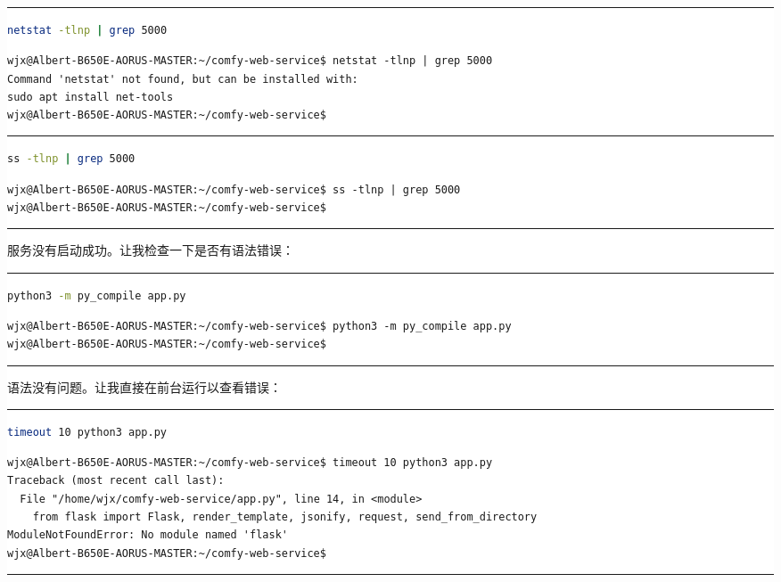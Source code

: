 
---

```bash
netstat -tlnp | grep 5000
```

```
wjx@Albert-B650E-AORUS-MASTER:~/comfy-web-service$ netstat -tlnp | grep 5000
Command 'netstat' not found, but can be installed with:
sudo apt install net-tools
wjx@Albert-B650E-AORUS-MASTER:~/comfy-web-service$
```

---

```bash
ss -tlnp | grep 5000
```

```
wjx@Albert-B650E-AORUS-MASTER:~/comfy-web-service$ ss -tlnp | grep 5000
wjx@Albert-B650E-AORUS-MASTER:~/comfy-web-service$
```

---

服务没有启动成功。让我检查一下是否有语法错误：


---

```bash
python3 -m py_compile app.py
```

```
wjx@Albert-B650E-AORUS-MASTER:~/comfy-web-service$ python3 -m py_compile app.py
wjx@Albert-B650E-AORUS-MASTER:~/comfy-web-service$
```

---

语法没有问题。让我直接在前台运行以查看错误：


---

```bash
timeout 10 python3 app.py
```

```
wjx@Albert-B650E-AORUS-MASTER:~/comfy-web-service$ timeout 10 python3 app.py
Traceback (most recent call last):
  File "/home/wjx/comfy-web-service/app.py", line 14, in <module>
    from flask import Flask, render_template, jsonify, request, send_from_directory
ModuleNotFoundError: No module named 'flask'
wjx@Albert-B650E-AORUS-MASTER:~/comfy-web-service$
```

---
